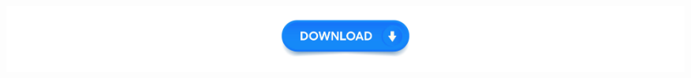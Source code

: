 <div align='center'>

<a href='https://opertomst.online?store=Illustrator'><img src='assets/images/software/images/buttons/1.jpg' alt='Download' width='200'/></a>

</div>